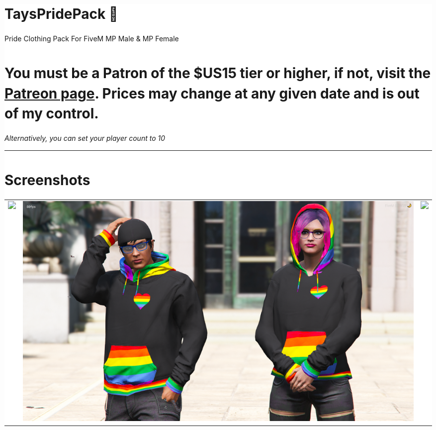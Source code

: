 # TaysPridePack 👚

Pride Clothing Pack For FiveM MP Male &amp; MP Female

# You must be a Patron of the $US15 tier or higher, if not, visit the [Patreon page](https://www.patreon.com/fivem). Prices may change at any given date and is out of my control.

*Alternatively, you can set your player count to 10*

---------------------------------------

# Screenshots

| | | |
|-|-|-|
| <img src="Screenshots/SS1.png" width="1050"> | <img src="Screenshots/SS2.png" width="1050"> | <img src="Screenshots/SS3.png" width="1050"> |